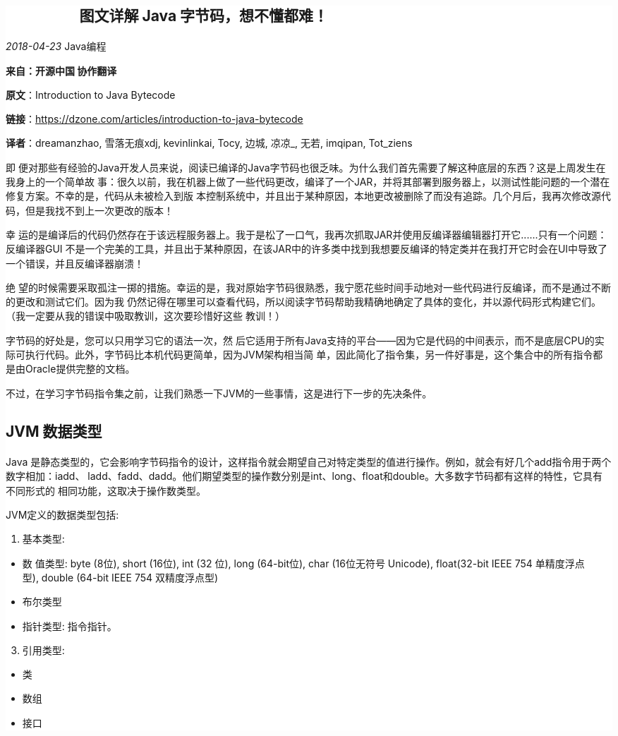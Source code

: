 ##                      图文详解 Java 字节码，想不懂都难！

*2018-04-23* Java编程

**来自：开源中国 协作翻译**

**原文**：Introduction to Java Bytecode

**链接**：https://dzone.com/articles/introduction-to-java-bytecode

**译者**：dreamanzhao, 雪落无痕xdj, kevinlinkai, Tocy, 边城, 凉凉_, 无若, imqipan, Tot_ziens

即 便对那些有经验的Java开发人员来说，阅读已编译的Java字节码也很乏味。为什么我们首先需要了解这种底层的东西？这是上周发生在我身上的一个简单故 事：很久以前，我在机器上做了一些代码更改，编译了一个JAR，并将其部署到服务器上，以测试性能问题的一个潜在修复方案。不幸的是，代码从未被检入到版 本控制系统中，并且出于某种原因，本地更改被删除了而没有追踪。几个月后，我再次修改源代码，但是我找不到上一次更改的版本！

  

幸 运的是编译后的代码仍然存在于该远程服务器上。我于是松了一口气，我再次抓取JAR并使用反编译器编辑器打开它......只有一个问题：反编译器GUI 不是一个完美的工具，并且出于某种原因，在该JAR中的许多类中找到我想要反编译的特定类并在我打开它时会在UI中导致了一个错误，并且反编译器崩溃！

  

绝 望的时候需要采取孤注一掷的措施。幸运的是，我对原始字节码很熟悉，我宁愿花些时间手动地对一些代码进行反编译，而不是通过不断的更改和测试它们。因为我 仍然记得在哪里可以查看代码，所以阅读字节码帮助我精确地确定了具体的变化，并以源代码形式构建它们。（我一定要从我的错误中吸取教训，这次要珍惜好这些 教训！）

字节码的好处是，您可以只用学习它的语法一次，然 后它适用于所有Java支持的平台——因为它是代码的中间表示，而不是底层CPU的实际可执行代码。此外，字节码比本机代码更简单，因为JVM架构相当简 单，因此简化了指令集，另一件好事是，这个集合中的所有指令都是由Oracle提供完整的文档。

  

不过，在学习字节码指令集之前，让我们熟悉一下JVM的一些事情，这是进行下一步的先决条件。

  

## **JVM 数据类型**

  

Java 是静态类型的，它会影响字节码指令的设计，这样指令就会期望自己对特定类型的值进行操作。例如，就会有好几个add指令用于两个数字相加：iadd、 ladd、fadd、dadd。他们期望类型的操作数分别是int、long、float和double。大多数字节码都有这样的特性，它具有不同形式的 相同功能，这取决于操作数类型。

  

JVM定义的数据类型包括:

  

1.  基本类型:

*   数 值类型: byte (8位), short (16位), int (32 位), long (64-bit位), char (16位无符号 Unicode), float(32-bit IEEE 754 单精度浮点型), double (64-bit IEEE 754 双精度浮点型)

*   布尔类型

*   指针类型: 指令指针。

3.  引用类型:

*   类

*   数组

*   接口
